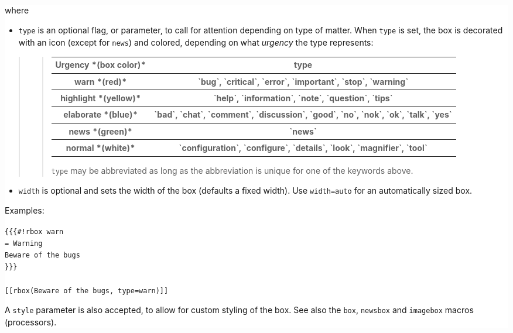
where


- `type` is an optional flag, or parameter, to call for
  attention depending on type of matter. When `type` is set,
  the box is decorated with an icon (except for `news`) and
  colored, depending on what *urgency* the type represents:

>
> >
> > <table><tr><th> Urgency *(box color)* </th>
> > <th> type 
> > </th></tr>
> > <tr><th> warn *(red)* </th>
> > <th> `bug`, `critical`, `error`, `important`, `stop`, `warning` 
> > </th></tr>
> > <tr><th> highlight *(yellow)* </th>
> > <th> `help`, `information`, `note`, `question`, `tips` 
> > </th></tr>
> > <tr><th> elaborate *(blue)* </th>
> > <th> `bad`, `chat`, `comment`, `discussion`, `good`, `no`, `nok`, `ok`, `talk`, `yes` 
> > </th></tr>
> > <tr><th> news *(green)* </th>
> > <th> `news` 
> > </th></tr>
> > <tr><th> normal *(white)* </th>
> > <th> `configuration`, `configure`, `details`, `look`, `magnifier`, `tool` 
> > </th></tr></table>
> >
> >
> >
> > `type` may be abbreviated as long as the abbreviation is
> > unique for one of the keywords above.
> >
> >
>

- `width` is optional and sets the width of the box (defaults
  a fixed width). Use `width=auto` for an automatically sized
  box.


Examples:


```wiki
{{{#!rbox warn
= Warning
Beware of the bugs
}}}

[[rbox(Beware of the bugs, type=warn)]]
```


A `style` parameter is also accepted, to allow for custom
styling of the box. See also the `box`, `newsbox` and
`imagebox` macros (processors).






